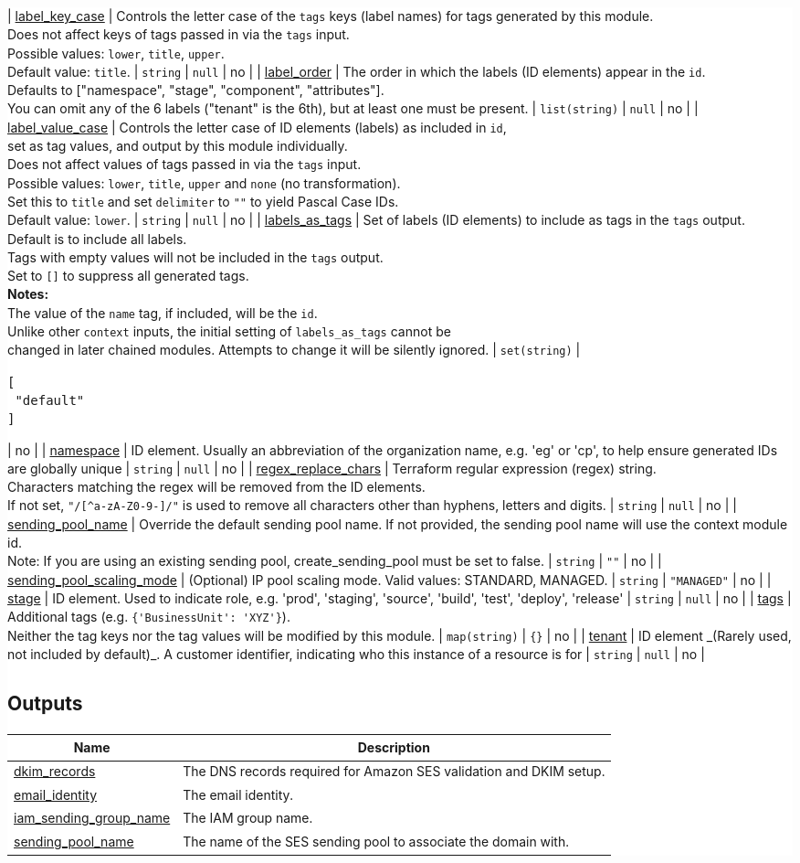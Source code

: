 | <a name="input_label_key_case"></a> [label\_key\_case](#input\_label\_key\_case) | Controls the letter case of the `tags` keys (label names) for tags generated by this module.<br/>Does not affect keys of tags passed in via the `tags` input.<br/>Possible values: `lower`, `title`, `upper`.<br/>Default value: `title`. | `string` | `null` | no |
| <a name="input_label_order"></a> [label\_order](#input\_label\_order) | The order in which the labels (ID elements) appear in the `id`.<br/>Defaults to ["namespace", "stage", "component", "attributes"].<br/>You can omit any of the 6 labels ("tenant" is the 6th), but at least one must be present. | `list(string)` | `null` | no |
| <a name="input_label_value_case"></a> [label\_value\_case](#input\_label\_value\_case) | Controls the letter case of ID elements (labels) as included in `id`,<br/>set as tag values, and output by this module individually.<br/>Does not affect values of tags passed in via the `tags` input.<br/>Possible values: `lower`, `title`, `upper` and `none` (no transformation).<br/>Set this to `title` and set `delimiter` to `""` to yield Pascal Case IDs.<br/>Default value: `lower`. | `string` | `null` | no |
| <a name="input_labels_as_tags"></a> [labels\_as\_tags](#input\_labels\_as\_tags) | Set of labels (ID elements) to include as tags in the `tags` output.<br/>Default is to include all labels.<br/>Tags with empty values will not be included in the `tags` output.<br/>Set to `[]` to suppress all generated tags.<br/>**Notes:**<br/>  The value of the `name` tag, if included, will be the `id`.<br/>  Unlike other `context` inputs, the initial setting of `labels_as_tags` cannot be<br/>  changed in later chained modules. Attempts to change it will be silently ignored. | `set(string)` | <pre>[<br/>  "default"<br/>]</pre> | no |
| <a name="input_namespace"></a> [namespace](#input\_namespace) | ID element. Usually an abbreviation of the organization name, e.g. 'eg' or 'cp', to help ensure generated IDs are globally unique | `string` | `null` | no |
| <a name="input_regex_replace_chars"></a> [regex\_replace\_chars](#input\_regex\_replace\_chars) | Terraform regular expression (regex) string.<br/>Characters matching the regex will be removed from the ID elements.<br/>If not set, `"/[^a-zA-Z0-9-]/"` is used to remove all characters other than hyphens, letters and digits. | `string` | `null` | no |
| <a name="input_sending_pool_name"></a> [sending\_pool\_name](#input\_sending\_pool\_name) | Override the default sending pool name. If not provided, the sending pool name will use the context module id.<br/>    Note: If you are using an existing sending pool, create\_sending\_pool must be set to false. | `string` | `""` | no |
| <a name="input_sending_pool_scaling_mode"></a> [sending\_pool\_scaling\_mode](#input\_sending\_pool\_scaling\_mode) | (Optional) IP pool scaling mode. Valid values: STANDARD, MANAGED. | `string` | `"MANAGED"` | no |
| <a name="input_stage"></a> [stage](#input\_stage) | ID element. Used to indicate role, e.g. 'prod', 'staging', 'source', 'build', 'test', 'deploy', 'release' | `string` | `null` | no |
| <a name="input_tags"></a> [tags](#input\_tags) | Additional tags (e.g. `{'BusinessUnit': 'XYZ'}`).<br/>Neither the tag keys nor the tag values will be modified by this module. | `map(string)` | `{}` | no |
| <a name="input_tenant"></a> [tenant](#input\_tenant) | ID element \_(Rarely used, not included by default)\_. A customer identifier, indicating who this instance of a resource is for | `string` | `null` | no |

## Outputs

| Name | Description |
|------|-------------|
| <a name="output_dkim_records"></a> [dkim\_records](#output\_dkim\_records) | The DNS records required for Amazon SES validation and DKIM setup. |
| <a name="output_email_identity"></a> [email\_identity](#output\_email\_identity) | The email identity. |
| <a name="output_iam_sending_group_name"></a> [iam\_sending\_group\_name](#output\_iam\_sending\_group\_name) | The IAM group name. |
| <a name="output_sending_pool_name"></a> [sending\_pool\_name](#output\_sending\_pool\_name) | The name of the SES sending pool to associate the domain with. |

